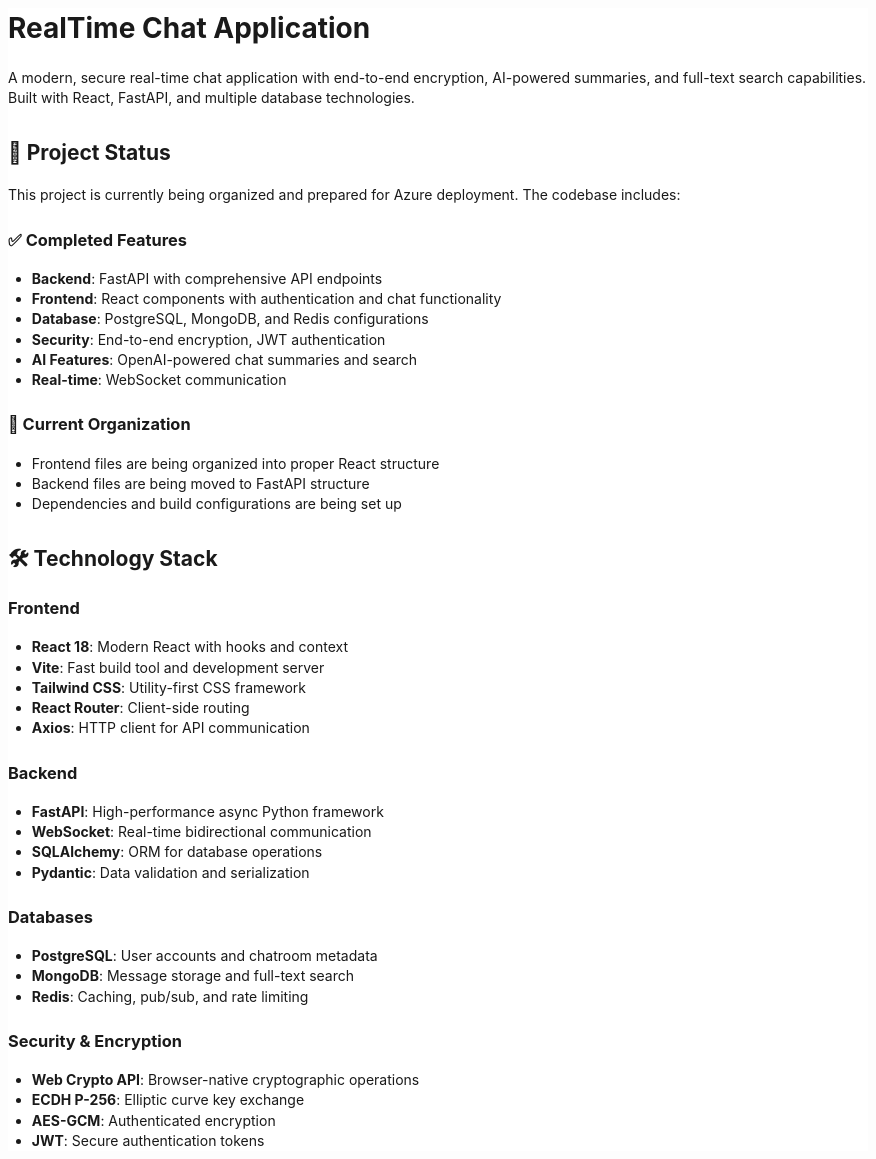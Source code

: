# RealTime Chat Application

A modern, secure real-time chat application with end-to-end encryption, AI-powered summaries, and full-text search capabilities. Built with React, FastAPI, and multiple database technologies.

## 🚀 Project Status

This project is currently being organized and prepared for Azure deployment. The codebase includes:

### ✅ Completed Features
- **Backend**: FastAPI with comprehensive API endpoints
- **Frontend**: React components with authentication and chat functionality
- **Database**: PostgreSQL, MongoDB, and Redis configurations
- **Security**: End-to-end encryption, JWT authentication
- **AI Features**: OpenAI-powered chat summaries and search
- **Real-time**: WebSocket communication

### 🔧 Current Organization
- Frontend files are being organized into proper React structure
- Backend files are being moved to FastAPI structure
- Dependencies and build configurations are being set up

## 🛠️ Technology Stack

### Frontend
- **React 18**: Modern React with hooks and context
- **Vite**: Fast build tool and development server
- **Tailwind CSS**: Utility-first CSS framework
- **React Router**: Client-side routing
- **Axios**: HTTP client for API communication

### Backend
- **FastAPI**: High-performance async Python framework
- **WebSocket**: Real-time bidirectional communication
- **SQLAlchemy**: ORM for database operations
- **Pydantic**: Data validation and serialization

### Databases
- **PostgreSQL**: User accounts and chatroom metadata
- **MongoDB**: Message storage and full-text search
- **Redis**: Caching, pub/sub, and rate limiting

### Security & Encryption
- **Web Crypto API**: Browser-native cryptographic operations
- **ECDH P-256**: Elliptic curve key exchange
- **AES-GCM**: Authenticated encryption
- **JWT**: Secure authentication tokens
